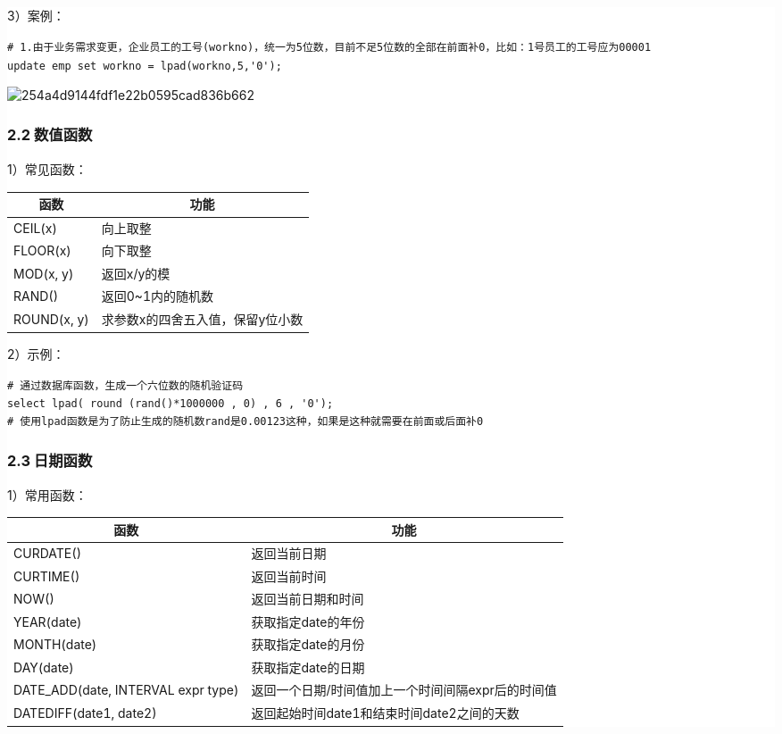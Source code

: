3）案例：

```mysql
# 1.由于业务需求变更，企业员工的工号(workno)，统一为5位数，目前不足5位数的全部在前面补0，比如：1号员工的工号应为00001
update emp set workno = lpad(workno,5,'0');
```

![254a4d9144fdf1e22b0595cad836b662](https://typora-picture-wang.oss-cn-shanghai.aliyuncs.com/254a4d9144fdf1e22b0595cad836b662.png)



### 2.2 数值函数

1）常见函数：

| 函数        | 功能                             |
| ----------- | -------------------------------- |
| CEIL(x)     | 向上取整                         |
| FLOOR(x)    | 向下取整                         |
| MOD(x, y)   | 返回x/y的模                      |
| RAND()      | 返回0~1内的随机数                |
| ROUND(x, y) | 求参数x的四舍五入值，保留y位小数 |

2）示例：

```mysql
# 通过数据库函数，生成一个六位数的随机验证码
select lpad( round (rand()*1000000 , 0) , 6 , '0');
# 使用lpad函数是为了防止生成的随机数rand是0.00123这种，如果是这种就需要在前面或后面补0
```



### 2.3 日期函数

1）常用函数：

| 函数                               | 功能                                              |
| ---------------------------------- | ------------------------------------------------- |
| CURDATE()                          | 返回当前日期                                      |
| CURTIME()                          | 返回当前时间                                      |
| NOW()                              | 返回当前日期和时间                                |
| YEAR(date)                         | 获取指定date的年份                                |
| MONTH(date)                        | 获取指定date的月份                                |
| DAY(date)                          | 获取指定date的日期                                |
| DATE_ADD(date, INTERVAL expr type) | 返回一个日期/时间值加上一个时间间隔expr后的时间值 |
| DATEDIFF(date1, date2)             | 返回起始时间date1和结束时间date2之间的天数        |
